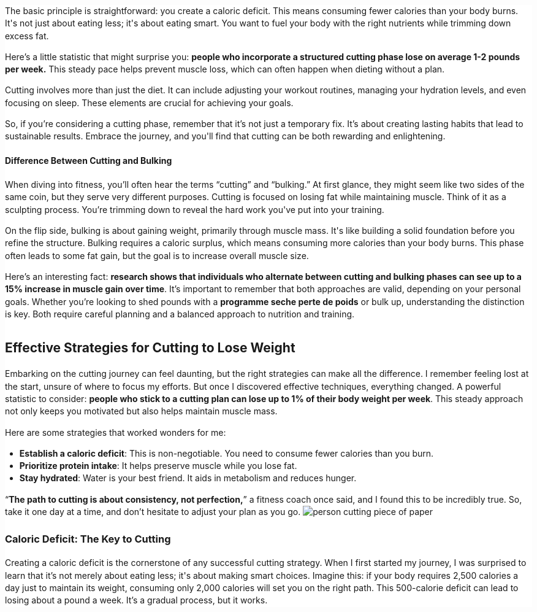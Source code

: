 The basic principle is straightforward: you create a caloric deficit. This means consuming fewer calories than your body burns. It's not just about eating less; it's about eating smart. You want to fuel your body with the right nutrients while trimming down excess fat.

Here’s a little statistic that might surprise you: **people who incorporate a structured cutting phase lose on average 1-2 pounds per week.** This steady pace helps prevent muscle loss, which can often happen when dieting without a plan. 

Cutting involves more than just the diet. It can include adjusting your workout routines, managing your hydration levels, and even focusing on sleep. These elements are crucial for achieving your goals. 

So, if you’re considering a cutting phase, remember that it’s not just a temporary fix. It’s about creating lasting habits that lead to sustainable results. Embrace the journey, and you'll find that cutting can be both rewarding and enlightening.
#### Difference Between Cutting and Bulking

When diving into fitness, you’ll often hear the terms “cutting” and “bulking.” At first glance, they might seem like two sides of the same coin, but they serve very different purposes. Cutting is focused on losing fat while maintaining muscle. Think of it as a sculpting process. You’re trimming down to reveal the hard work you've put into your training. 

On the flip side, bulking is about gaining weight, primarily through muscle mass. It's like building a solid foundation before you refine the structure. Bulking requires a caloric surplus, which means consuming more calories than your body burns. This phase often leads to some fat gain, but the goal is to increase overall muscle size.

Here’s an interesting fact: **research shows that individuals who alternate between cutting and bulking phases can see up to a 15% increase in muscle gain over time**. It’s important to remember that both approaches are valid, depending on your personal goals. Whether you’re looking to shed pounds with a **programme seche perte de poids** or bulk up, understanding the distinction is key. Both require careful planning and a balanced approach to nutrition and training.
## Effective Strategies for Cutting to Lose Weight

Embarking on the cutting journey can feel daunting, but the right strategies can make all the difference. I remember feeling lost at the start, unsure of where to focus my efforts. But once I discovered effective techniques, everything changed. A powerful statistic to consider: **people who stick to a cutting plan can lose up to 1% of their body weight per week**. This steady approach not only keeps you motivated but also helps maintain muscle mass. 

Here are some strategies that worked wonders for me:

- **Establish a caloric deficit**: This is non-negotiable. You need to consume fewer calories than you burn.
- **Prioritize protein intake**: It helps preserve muscle while you lose fat.
- **Stay hydrated**: Water is your best friend. It aids in metabolism and reduces hunger.
 
“**The path to cutting is about consistency, not perfection,**” a fitness coach once said, and I found this to be incredibly true. So, take it one day at a time, and don’t hesitate to adjust your plan as you go. ![person cutting piece of paper](/images/blog/weight-loss-programs/cutting-to-lose-weight/cutting_7NGU2YqBue8.jpg "person cutting piece of paper")
### Caloric Deficit: The Key to Cutting

Creating a caloric deficit is the cornerstone of any successful cutting strategy. When I first started my journey, I was surprised to learn that it’s not merely about eating less; it's about making smart choices. Imagine this: if your body requires 2,500 calories a day just to maintain its weight, consuming only 2,000 calories will set you on the right path. This 500-calorie deficit can lead to losing about a pound a week. It’s a gradual process, but it works.
